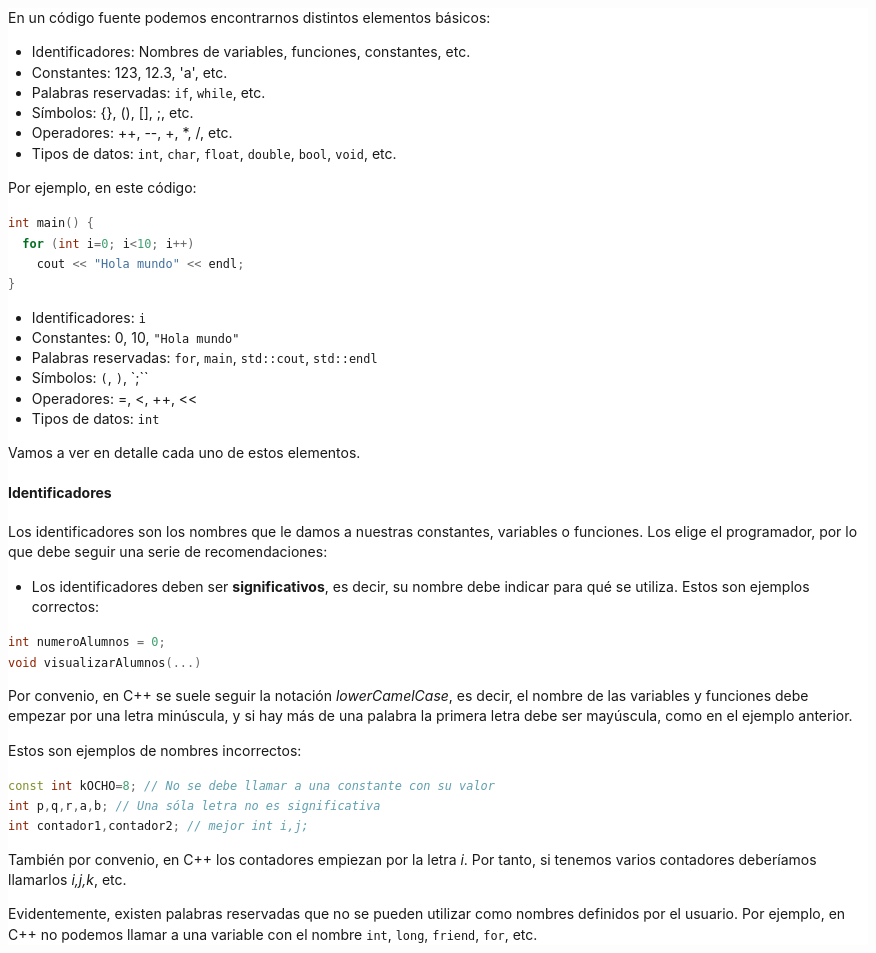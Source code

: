 En un código fuente podemos encontrarnos distintos elementos básicos:

* Identificadores: Nombres de variables, funciones, constantes, etc.
* Constantes: 123, 12.3, 'a', etc.
* Palabras reservadas: `if`, `while`, etc.
* Símbolos: {}, (), [], ;, etc.
* Operadores: ++, --, +, \*, /, etc.
* Tipos de datos: `int`, `char`, `float`, `double`, `bool`, `void`, etc.

Por ejemplo, en este código:

```cpp
int main() {
  for (int i=0; i<10; i++)
    cout << "Hola mundo" << endl;
}
```

* Identificadores: `i`
* Constantes: 0, 10, `"Hola mundo"`
* Palabras reservadas: `for`, `main`, `std::cout`, `std::endl`
* Símbolos: `(`, `)`, `;``
* Operadores: =, <, ++, <<
* Tipos de datos: `int`

Vamos a ver en detalle cada uno de estos elementos.

#### Identificadores

Los identificadores son los nombres que le damos a nuestras constantes, variables o funciones. Los elige el programador, por lo que debe seguir una serie de recomendaciones:

* Los identificadores deben ser **significativos**, es decir, su nombre debe indicar para qué se utiliza. Estos son ejemplos correctos:

```cpp
int numeroAlumnos = 0;
void visualizarAlumnos(...)
```

Por convenio, en C++ se suele seguir la notación _lowerCamelCase_, es decir, el nombre de las variables y funciones debe empezar por una letra minúscula, y si hay más de una palabra la primera letra debe ser mayúscula, como en el ejemplo anterior.

Estos son ejemplos de nombres incorrectos:

```cpp
const int kOCHO=8; // No se debe llamar a una constante con su valor
int p,q,r,a,b; // Una sóla letra no es significativa
int contador1,contador2; // mejor int i,j;
```

También por convenio, en C++ los contadores empiezan por la letra _i_. Por tanto, si tenemos varios contadores deberíamos llamarlos _i,j,k_, etc.


Evidentemente, existen palabras reservadas que no se pueden utilizar como nombres definidos por el usuario. Por ejemplo, en C++ no podemos llamar a una variable con el nombre `int`, `long`, `friend`, `for`, etc.
